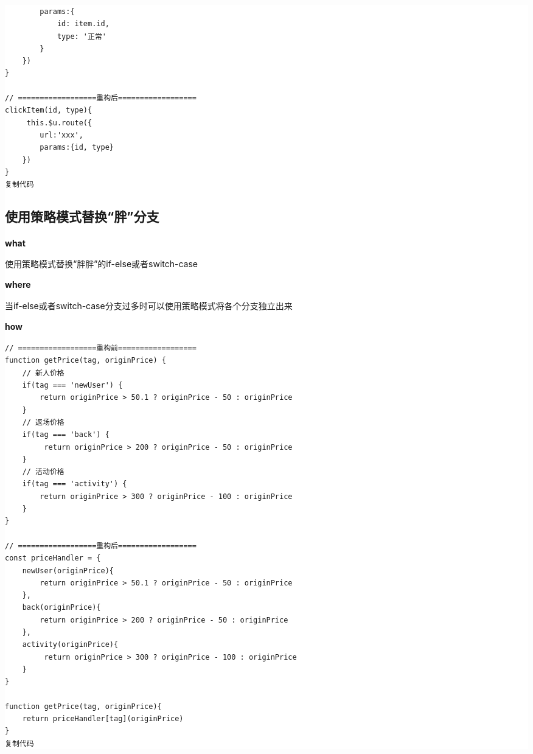 ```
        params:{
            id: item.id,
            type: '正常'
        }
    })
}

// ==================重构后==================
clickItem(id, type){
     this.$u.route({
        url:'xxx',
        params:{id, type}
    })
}
复制代码
```

## 使用策略模式替换“胖”分支

**what**

使用策略模式替换“胖胖”的if-else或者switch-case

**where**

当if-else或者switch-case分支过多时可以使用策略模式将各个分支独立出来

**how**

```
// ==================重构前==================
function getPrice(tag, originPrice) {
    // 新人价格
    if(tag === 'newUser') {
        return originPrice > 50.1 ? originPrice - 50 : originPrice
    }
    // 返场价格
    if(tag === 'back') {
         return originPrice > 200 ? originPrice - 50 : originPrice
    }
    // 活动价格
    if(tag === 'activity') {
        return originPrice > 300 ? originPrice - 100 : originPrice
    }
}

// ==================重构后==================
const priceHandler = {
    newUser(originPrice){
        return originPrice > 50.1 ? originPrice - 50 : originPrice
    },
    back(originPrice){
        return originPrice > 200 ? originPrice - 50 : originPrice
    },
    activity(originPrice){
         return originPrice > 300 ? originPrice - 100 : originPrice
    }
}

function getPrice(tag, originPrice){
    return priceHandler[tag](originPrice)
}
复制代码
```
